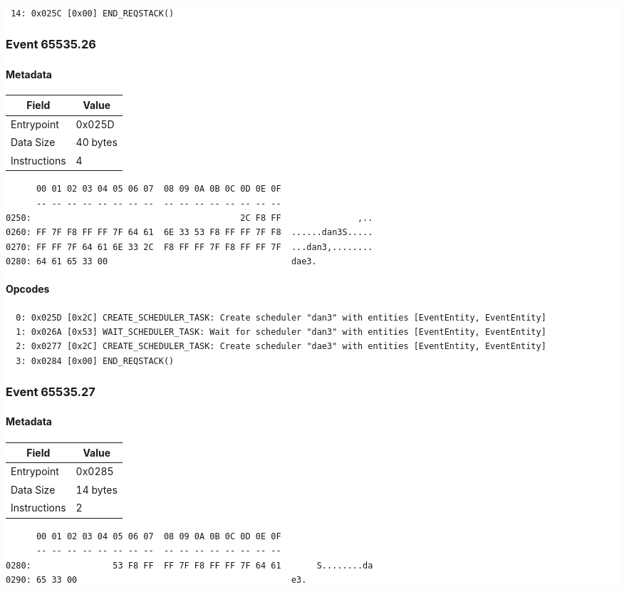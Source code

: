 ```
 14: 0x025C [0x00] END_REQSTACK()
```

### Event 65535.26

#### Metadata

| Field        | Value    |
|--------------|----------|
| Entrypoint   | 0x025D   |
| Data Size    | 40 bytes |
| Instructions | 4        |

```
      00 01 02 03 04 05 06 07  08 09 0A 0B 0C 0D 0E 0F
      -- -- -- -- -- -- -- --  -- -- -- -- -- -- -- --
0250:                                         2C F8 FF               ,..
0260: FF 7F F8 FF FF 7F 64 61  6E 33 53 F8 FF FF 7F F8  ......dan3S.....
0270: FF FF 7F 64 61 6E 33 2C  F8 FF FF 7F F8 FF FF 7F  ...dan3,........
0280: 64 61 65 33 00                                    dae3.           
```

#### Opcodes

```
  0: 0x025D [0x2C] CREATE_SCHEDULER_TASK: Create scheduler "dan3" with entities [EventEntity, EventEntity]
  1: 0x026A [0x53] WAIT_SCHEDULER_TASK: Wait for scheduler "dan3" with entities [EventEntity, EventEntity]
  2: 0x0277 [0x2C] CREATE_SCHEDULER_TASK: Create scheduler "dae3" with entities [EventEntity, EventEntity]
  3: 0x0284 [0x00] END_REQSTACK()
```

### Event 65535.27

#### Metadata

| Field        | Value    |
|--------------|----------|
| Entrypoint   | 0x0285   |
| Data Size    | 14 bytes |
| Instructions | 2        |

```
      00 01 02 03 04 05 06 07  08 09 0A 0B 0C 0D 0E 0F
      -- -- -- -- -- -- -- --  -- -- -- -- -- -- -- --
0280:                53 F8 FF  FF 7F F8 FF FF 7F 64 61       S........da
0290: 65 33 00                                          e3.             
```
